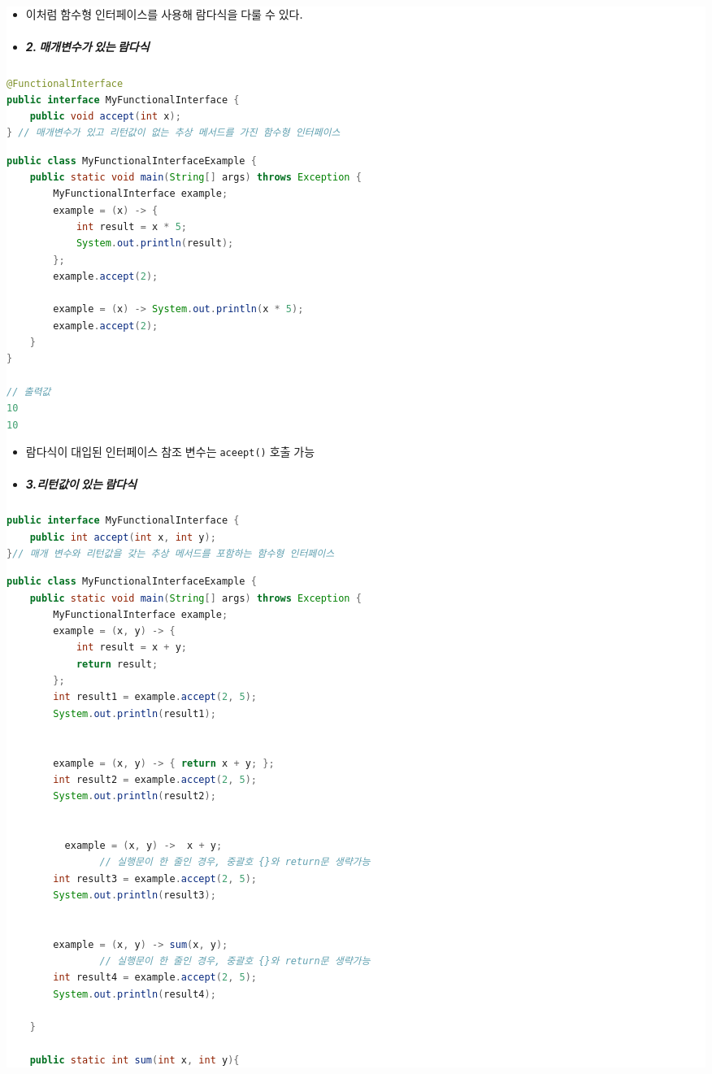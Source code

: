   - 이처럼 함수형 인터페이스를 사용해 람다식을 다룰 수 있다.
- ##### 2. 매개변수가 있는 람다식
```java
@FunctionalInterface
public interface MyFunctionalInterface {
    public void accept(int x);
} // 매개변수가 있고 리턴값이 없는 추상 메서드를 가진 함수형 인터페이스
```
```java
public class MyFunctionalInterfaceExample {
    public static void main(String[] args) throws Exception {
        MyFunctionalInterface example;
        example = (x) -> {
            int result = x * 5;
            System.out.println(result);
        };
        example.accept(2);

        example = (x) -> System.out.println(x * 5);
        example.accept(2);
    }
}

// 출력값
10
10
```
  - 람다식이 대입된 인터페이스 참조 변수는 ```aceept()``` 호출 가능
- ##### 3.리턴값이 있는 람다식
```java
public interface MyFunctionalInterface {
    public int accept(int x, int y);
}// 매개 변수와 리턴값을 갖는 추상 메서드를 포함하는 함수형 인터페이스
```
```java
public class MyFunctionalInterfaceExample {
    public static void main(String[] args) throws Exception {
        MyFunctionalInterface example;
        example = (x, y) -> {
            int result = x + y;
            return result;
        };
        int result1 = example.accept(2, 5);
        System.out.println(result1);
        

        example = (x, y) -> { return x + y; };
        int result2 = example.accept(2, 5);
        System.out.println(result2);
       

	      example = (x, y) ->  x + y;
				// 실행문이 한 줄인 경우, 중괄호 {}와 return문 생략가능
        int result3 = example.accept(2, 5);
        System.out.println(result3);
       

        example = (x, y) -> sum(x, y);
				// 실행문이 한 줄인 경우, 중괄호 {}와 return문 생략가능
        int result4 = example.accept(2, 5);
        System.out.println(result4);
 
    }

    public static int sum(int x, int y){
```